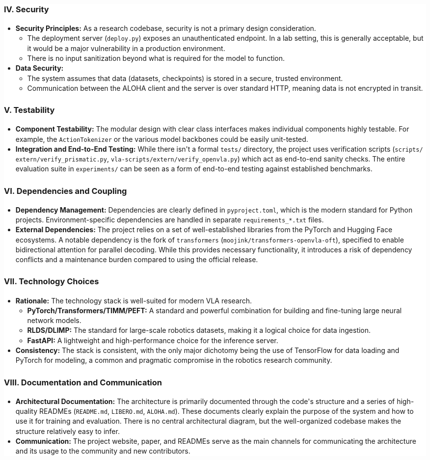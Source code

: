 ### **IV. Security**

* **Security Principles:** As a research codebase, security is not a primary design consideration.
  * The deployment server (`deploy.py`) exposes an unauthenticated endpoint. In a lab setting, this is generally acceptable, but it would be a major vulnerability in a production environment.
  * There is no input sanitization beyond what is required for the model to function.
* **Data Security:**
  * The system assumes that data (datasets, checkpoints) is stored in a secure, trusted environment.
  * Communication between the ALOHA client and the server is over standard HTTP, meaning data is not encrypted in transit.

### **V. Testability**

* **Component Testability:** The modular design with clear class interfaces makes individual components highly testable. For example, the `ActionTokenizer` or the various model backbones could be easily unit-tested.
* **Integration and End-to-End Testing:** While there isn't a formal `tests/` directory, the project uses verification scripts (`scripts/extern/verify_prismatic.py`, `vla-scripts/extern/verify_openvla.py`) which act as end-to-end sanity checks. The entire evaluation suite in `experiments/` can be seen as a form of end-to-end testing against established benchmarks.

### **VI. Dependencies and Coupling**

* **Dependency Management:** Dependencies are clearly defined in `pyproject.toml`, which is the modern standard for Python projects. Environment-specific dependencies are handled in separate `requirements_*.txt` files.
* **External Dependencies:** The project relies on a set of well-established libraries from the PyTorch and Hugging Face ecosystems. A notable dependency is the fork of `transformers` (`moojink/transformers-openvla-oft`), specified to enable bidirectional attention for parallel decoding. While this provides necessary functionality, it introduces a risk of dependency conflicts and a maintenance burden compared to using the official release.

### **VII. Technology Choices**

* **Rationale:** The technology stack is well-suited for modern VLA research.
  * **PyTorch/Transformers/TIMM/PEFT:** A standard and powerful combination for building and fine-tuning large neural network models.
  * **RLDS/DLIMP:** The standard for large-scale robotics datasets, making it a logical choice for data ingestion.
  * **FastAPI:** A lightweight and high-performance choice for the inference server.
* **Consistency:** The stack is consistent, with the only major dichotomy being the use of TensorFlow for data loading and PyTorch for modeling, a common and pragmatic compromise in the robotics research community.

### **VIII. Documentation and Communication**

* **Architectural Documentation:** The architecture is primarily documented through the code's structure and a series of high-quality READMEs (`README.md`, `LIBERO.md`, `ALOHA.md`). These documents clearly explain the purpose of the system and how to use it for training and evaluation. There is no central architectural diagram, but the well-organized codebase makes the structure relatively easy to infer.
* **Communication:** The project website, paper, and READMEs serve as the main channels for communicating the architecture and its usage to the community and new contributors.
